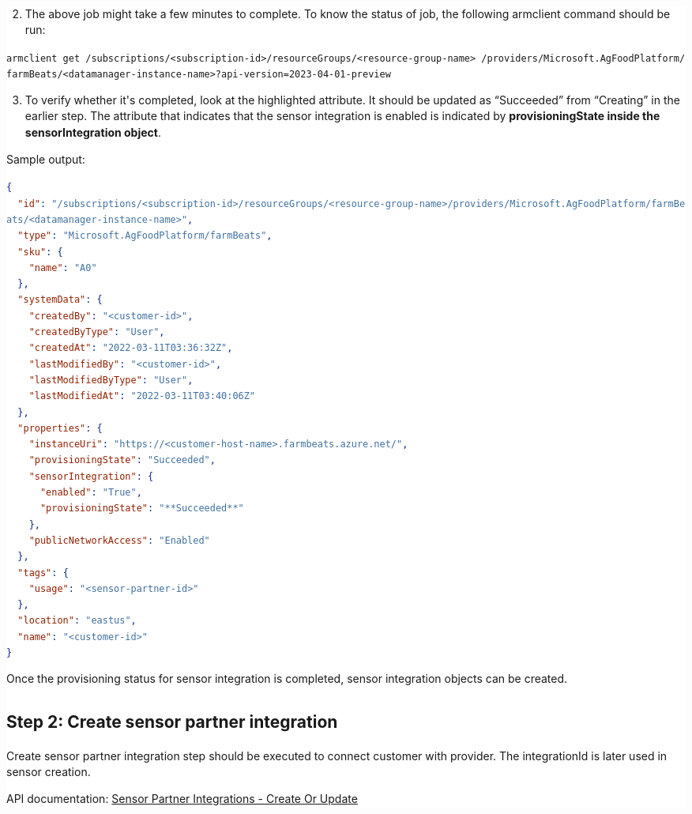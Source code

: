 2. The above job might take a few minutes to complete. To know the status of job, the following armclient command should be run:

```armclient 
armclient get /subscriptions/<subscription-id>/resourceGroups/<resource-group-name> /providers/Microsoft.AgFoodPlatform/farmBeats/<datamanager-instance-name>?api-version=2023-04-01-preview
```

3. To verify whether it's completed, look at the highlighted attribute. It should be updated as “Succeeded” from “Creating” in the earlier step. The attribute that indicates that the sensor integration is enabled is indicated by **provisioningState inside the sensorIntegration object**. 

Sample output: 
```json
{
  "id": "/subscriptions/<subscription-id>/resourceGroups/<resource-group-name>/providers/Microsoft.AgFoodPlatform/farmBeats/<datamanager-instance-name>",
  "type": "Microsoft.AgFoodPlatform/farmBeats",
  "sku": {
    "name": "A0"
  },
  "systemData": {
    "createdBy": "<customer-id>",
    "createdByType": "User",
    "createdAt": "2022-03-11T03:36:32Z",
    "lastModifiedBy": "<customer-id>",
    "lastModifiedByType": "User",
    "lastModifiedAt": "2022-03-11T03:40:06Z"
  },
  "properties": {
    "instanceUri": "https://<customer-host-name>.farmbeats.azure.net/",
    "provisioningState": "Succeeded",
    "sensorIntegration": {
      "enabled": "True",
      "provisioningState": "**Succeeded**"
    },
    "publicNetworkAccess": "Enabled"
  },
  "tags": {
    "usage": "<sensor-partner-id>"
  },
  "location": "eastus",
  "name": "<customer-id>"
}
```
Once the provisioning status for sensor integration is completed, sensor integration objects can be created. 

## Step 2: Create sensor partner integration
Create sensor partner integration step should be executed to connect customer with provider. 
The integrationId is later used in sensor creation.

API documentation: [Sensor Partner Integrations - Create Or Update](/rest/api/data-manager-for-agri/dataplane-version2022-11-01-preview/sensor-partner-integrations/create-or-update)
